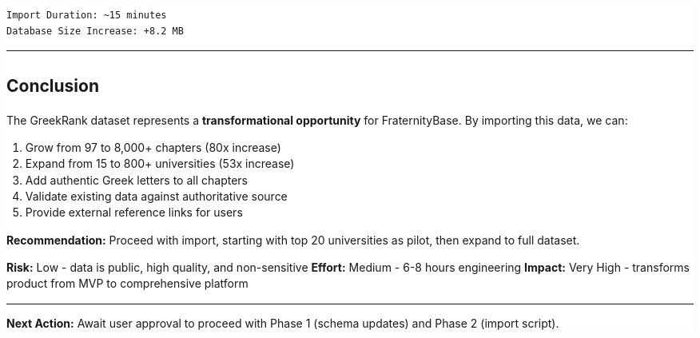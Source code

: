 ```
Import Duration: ~15 minutes
Database Size Increase: +8.2 MB
```

---

## Conclusion

The GreekRank dataset represents a **transformational opportunity** for FraternityBase. By importing this data, we can:

1. Grow from 97 to 8,000+ chapters (80x increase)
2. Expand from 15 to 800+ universities (53x increase)
3. Add authentic Greek letters to all chapters
4. Validate existing data against authoritative source
5. Provide external reference links for users

**Recommendation:** Proceed with import, starting with top 20 universities as pilot, then expand to full dataset.

**Risk:** Low - data is public, high quality, and non-sensitive
**Effort:** Medium - 6-8 hours engineering
**Impact:** Very High - transforms product from MVP to comprehensive platform

---

**Next Action:** Await user approval to proceed with Phase 1 (schema updates) and Phase 2 (import script).
